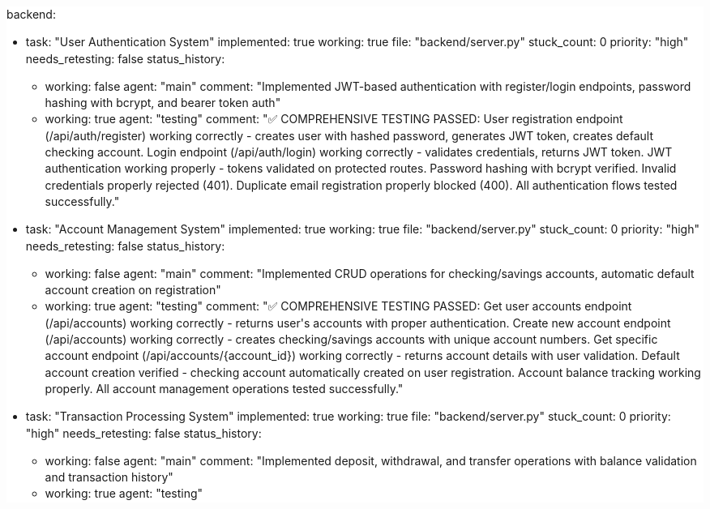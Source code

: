 backend:
  - task: "User Authentication System"
    implemented: true
    working: true
    file: "backend/server.py"
    stuck_count: 0
    priority: "high"
    needs_retesting: false
    status_history:
      - working: false
        agent: "main"
        comment: "Implemented JWT-based authentication with register/login endpoints, password hashing with bcrypt, and bearer token auth"
      - working: true
        agent: "testing"
        comment: "✅ COMPREHENSIVE TESTING PASSED: User registration endpoint (/api/auth/register) working correctly - creates user with hashed password, generates JWT token, creates default checking account. Login endpoint (/api/auth/login) working correctly - validates credentials, returns JWT token. JWT authentication working properly - tokens validated on protected routes. Password hashing with bcrypt verified. Invalid credentials properly rejected (401). Duplicate email registration properly blocked (400). All authentication flows tested successfully."
  
  - task: "Account Management System"
    implemented: true
    working: true
    file: "backend/server.py"
    stuck_count: 0
    priority: "high"
    needs_retesting: false
    status_history:
      - working: false
        agent: "main"
        comment: "Implemented CRUD operations for checking/savings accounts, automatic default account creation on registration"
      - working: true
        agent: "testing"
        comment: "✅ COMPREHENSIVE TESTING PASSED: Get user accounts endpoint (/api/accounts) working correctly - returns user's accounts with proper authentication. Create new account endpoint (/api/accounts) working correctly - creates checking/savings accounts with unique account numbers. Get specific account endpoint (/api/accounts/{account_id}) working correctly - returns account details with user validation. Default account creation verified - checking account automatically created on user registration. Account balance tracking working properly. All account management operations tested successfully."
  
  - task: "Transaction Processing System"
    implemented: true
    working: true
    file: "backend/server.py"
    stuck_count: 0
    priority: "high"
    needs_retesting: false
    status_history:
      - working: false
        agent: "main"
        comment: "Implemented deposit, withdrawal, and transfer operations with balance validation and transaction history"
      - working: true
        agent: "testing"